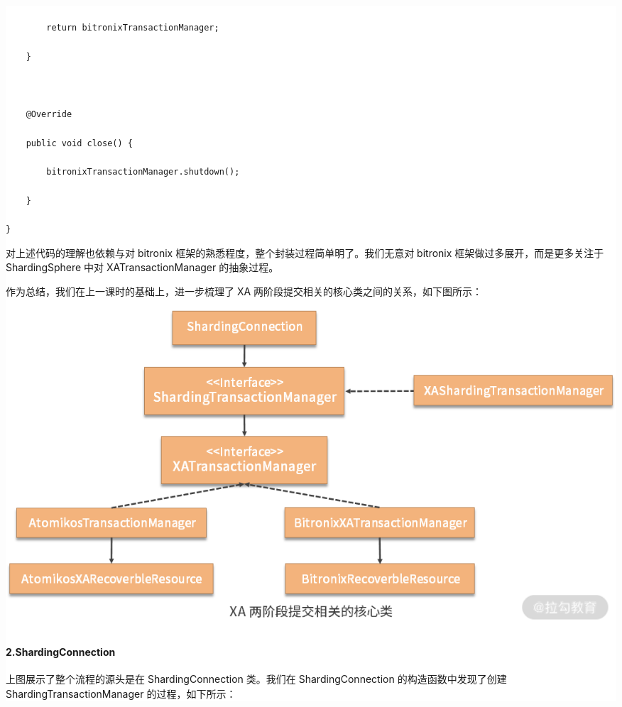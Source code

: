 ```

        return bitronixTransactionManager;

    }



    @Override

    public void close() {

        bitronixTransactionManager.shutdown();

    }

}

```

对上述代码的理解也依赖与对 bitronix 框架的熟悉程度，整个封装过程简单明了。我们无意对 bitronix 框架做过多展开，而是更多关注于 ShardingSphere 中对 XATransactionManager 的抽象过程。

作为总结，我们在上一课时的基础上，进一步梳理了 XA 两阶段提交相关的核心类之间的关系，如下图所示：

![image.png](assets/CgqCHl9oXe6AK8JkAAByEfwPBs0489.png)

#### 2.ShardingConnection

上图展示了整个流程的源头是在 ShardingConnection 类。我们在 ShardingConnection 的构造函数中发现了创建 ShardingTransactionManager 的过程，如下所示：
